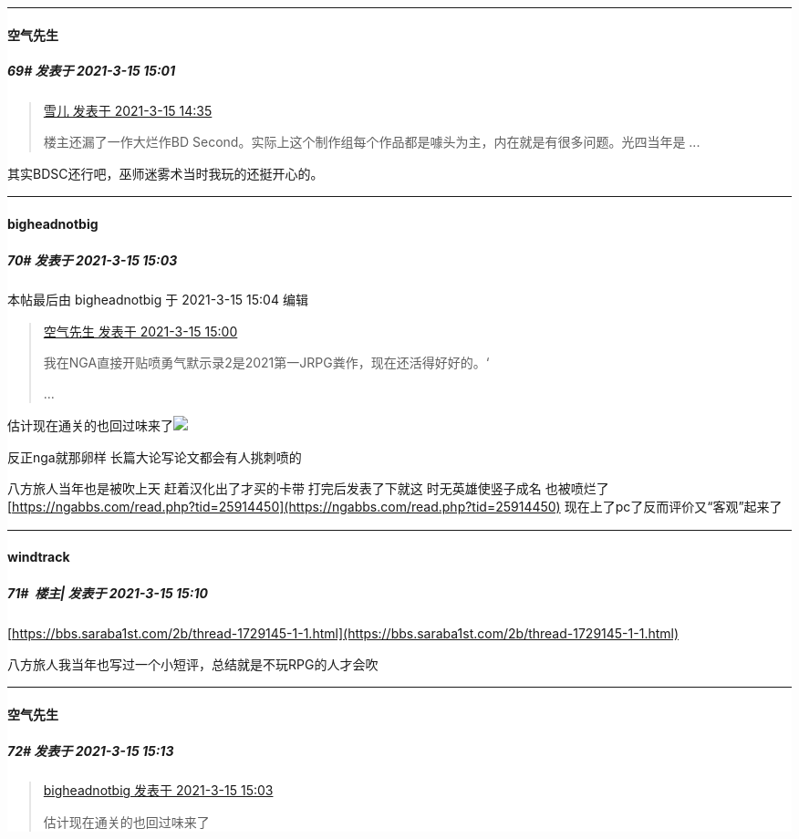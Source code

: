 
-----

####  空气先生  
##### 69#       发表于 2021-3-15 15:01


<blockquote><a href="httphttps://bbs.saraba1st.com/2b/forum.php?mod=redirect&amp;goto=findpost&amp;pid=50631288&amp;ptid=1992376" target="_blank">雪儿 发表于 2021-3-15 14:35</a>

楼主还漏了一作大烂作BD Second。实际上这个制作组每个作品都是噱头为主，内在就是有很多问题。光四当年是 ...</blockquote>
其实BDSC还行吧，巫师迷雾术当时我玩的还挺开心的。


-----

####  bigheadnotbig  
##### 70#       发表于 2021-3-15 15:03


 本帖最后由 bigheadnotbig 于 2021-3-15 15:04 编辑 
<blockquote><a href="httphttps://bbs.saraba1st.com/2b/forum.php?mod=redirect&amp;goto=findpost&amp;pid=50631516&amp;ptid=1992376" target="_blank">空气先生 发表于 2021-3-15 15:00</a>

我在NGA直接开贴喷勇气默示录2是2021第一JRPG粪作，现在还活得好好的。‘

 ...</blockquote>
估计现在通关的也回过味来了<img src="https://static.saraba1st.com/image/smiley/face2017/067.png" referrerpolicy="no-referrer">

反正nga就那卵样 长篇大论写论文都会有人挑刺喷的 

八方旅人当年也是被吹上天 赶着汉化出了才买的卡带 打完后发表了下就这 时无英雄使竖子成名 也被喷烂了
[https://ngabbs.com/read.php?tid=25914450](https://ngabbs.com/read.php?tid=25914450) 现在上了pc了反而评价又“客观”起来了


-----

####  windtrack  
##### 71#         楼主| 发表于 2021-3-15 15:10


[https://bbs.saraba1st.com/2b/thread-1729145-1-1.html](https://bbs.saraba1st.com/2b/thread-1729145-1-1.html)


八方旅人我当年也写过一个小短评，总结就是不玩RPG的人才会吹


-----

####  空气先生  
##### 72#       发表于 2021-3-15 15:13


<blockquote><a href="httphttps://bbs.saraba1st.com/2b/forum.php?mod=redirect&amp;goto=findpost&amp;pid=50631537&amp;ptid=1992376" target="_blank">bigheadnotbig 发表于 2021-3-15 15:03</a>

估计现在通关的也回过味来了
